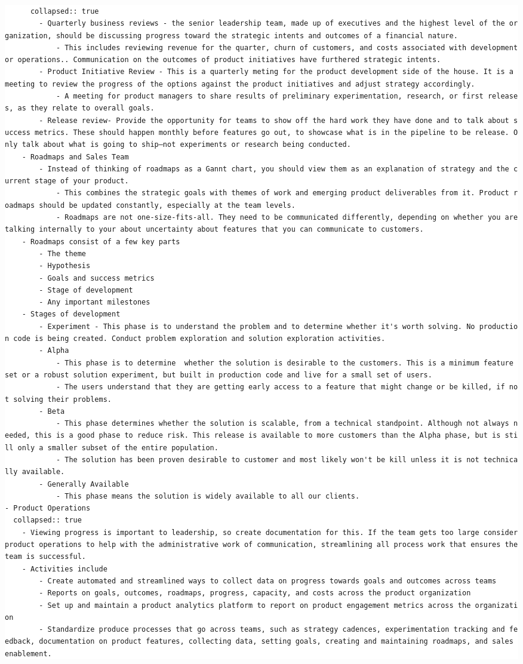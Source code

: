 		  collapsed:: true
			- Quarterly business reviews - the senior leadership team, made up of executives and the highest level of the organization, should be discussing progress toward the strategic intents and outcomes of a financial nature.
				- This includes reviewing revenue for the quarter, churn of customers, and costs associated with development or operations.. Communication on the outcomes of product initiatives have furthered strategic intents.
			- Product Initiative Review - This is a quarterly meting for the product development side of the house. It is a meeting to review the progress of the options against the product initiatives and adjust strategy accordingly.
				- A meeting for product managers to share results of preliminary experimentation, research, or first releases, as they relate to overall goals.
			- Release review- Provide the opportunity for teams to show off the hard work they have done and to talk about success metrics. These should happen monthly before features go out, to showcase what is in the pipeline to be release. Only talk about what is going to ship—not experiments or research being conducted.
		- Roadmaps and Sales Team
			- Instead of thinking of roadmaps as a Gannt chart, you should view them as an explanation of strategy and the current stage of your product.
				- This combines the strategic goals with themes of work and emerging product deliverables from it. Product roadmaps should be updated constantly, especially at the team levels.
				- Roadmaps are not one-size-fits-all. They need to be communicated differently, depending on whether you are talking internally to your about uncertainty about features that you can communicate to customers.
		- Roadmaps consist of a few key parts
			- The theme
			- Hypothesis
			- Goals and success metrics
			- Stage of development
			- Any important milestones
		- Stages of development
			- Experiment - This phase is to understand the problem and to determine whether it's worth solving. No production code is being created. Conduct problem exploration and solution exploration activities.
			- Alpha
				- This phase is to determine  whether the solution is desirable to the customers. This is a minimum feature set or a robust solution experiment, but built in production code and live for a small set of users.
				- The users understand that they are getting early access to a feature that might change or be killed, if not solving their problems.
			- Beta
				- This phase determines whether the solution is scalable, from a technical standpoint. Although not always needed, this is a good phase to reduce risk. This release is available to more customers than the Alpha phase, but is still only a smaller subset of the entire population.
				- The solution has been proven desirable to customer and most likely won't be kill unless it is not technically available.
			- Generally Available
				- This phase means the solution is widely available to all our clients.
	- Product Operations
	  collapsed:: true
		- Viewing progress is important to leadership, so create documentation for this. If the team gets too large consider product operations to help with the administrative work of communication, streamlining all process work that ensures the team is successful.
		- Activities include
			- Create automated and streamlined ways to collect data on progress towards goals and outcomes across teams
			- Reports on goals, outcomes, roadmaps, progress, capacity, and costs across the product organization
			- Set up and maintain a product analytics platform to report on product engagement metrics across the organization
			- Standardize produce processes that go across teams, such as strategy cadences, experimentation tracking and feedback, documentation on product features, collecting data, setting goals, creating and maintaining roadmaps, and sales enablement.